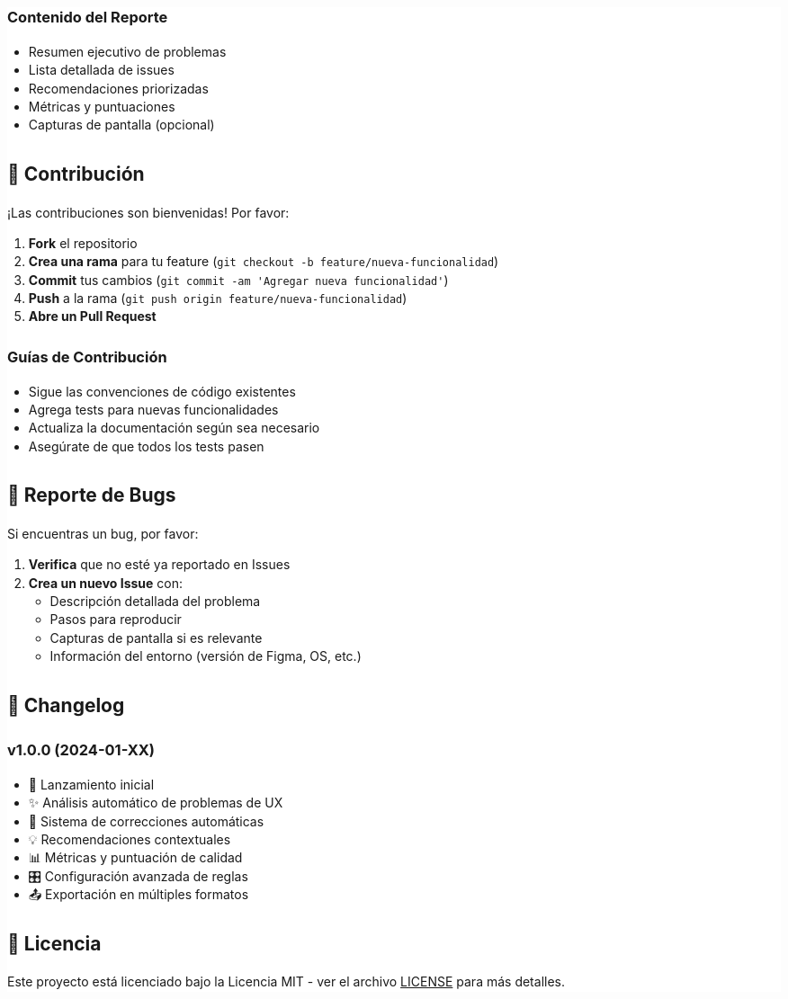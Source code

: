 ### Contenido del Reporte
- Resumen ejecutivo de problemas
- Lista detallada de issues
- Recomendaciones priorizadas
- Métricas y puntuaciones
- Capturas de pantalla (opcional)

## 🤝 Contribución

¡Las contribuciones son bienvenidas! Por favor:

1. **Fork** el repositorio
2. **Crea una rama** para tu feature (`git checkout -b feature/nueva-funcionalidad`)
3. **Commit** tus cambios (`git commit -am 'Agregar nueva funcionalidad'`)
4. **Push** a la rama (`git push origin feature/nueva-funcionalidad`)
5. **Abre un Pull Request**

### Guías de Contribución
- Sigue las convenciones de código existentes
- Agrega tests para nuevas funcionalidades
- Actualiza la documentación según sea necesario
- Asegúrate de que todos los tests pasen

## 🐛 Reporte de Bugs

Si encuentras un bug, por favor:
1. **Verifica** que no esté ya reportado en Issues
2. **Crea un nuevo Issue** con:
   - Descripción detallada del problema
   - Pasos para reproducir
   - Capturas de pantalla si es relevante
   - Información del entorno (versión de Figma, OS, etc.)

## 📝 Changelog

### v1.0.0 (2024-01-XX)
- 🎉 Lanzamiento inicial
- ✨ Análisis automático de problemas de UX
- 🔧 Sistema de correcciones automáticas
- 💡 Recomendaciones contextuales
- 📊 Métricas y puntuación de calidad
- 🎛️ Configuración avanzada de reglas
- 📤 Exportación en múltiples formatos

## 📄 Licencia

Este proyecto está licenciado bajo la Licencia MIT - ver el archivo [LICENSE](LICENSE) para más detalles.
